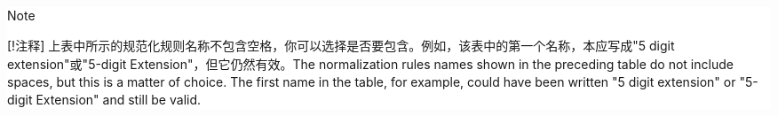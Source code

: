 
<div>


> [!NOTE]  
> <span data-ttu-id="db89e-p118">[!注释] 上表中所示的规范化规则名称不包含空格，你可以选择是否要包含。例如，该表中的第一个名称，本应写成"5 digit extension"或"5-digit Extension"，但它仍然有效。</span><span class="sxs-lookup"><span data-stu-id="db89e-p118">The normalization rules names shown in the preceding table do not include spaces, but this is a matter of choice. The first name in the table, for example, could have been written "5 digit extension" or "5-digit Extension" and still be valid.</span></span>



<span data-ttu-id="db89e-260"></div>

</div>

</div>

</div>

<span> </span>

</div>

</div>

</span><span class="sxs-lookup"><span data-stu-id="db89e-260"></div>

</div>

</div>

</div>

<span> </span>

</div>

</div>

</span></span></div>

